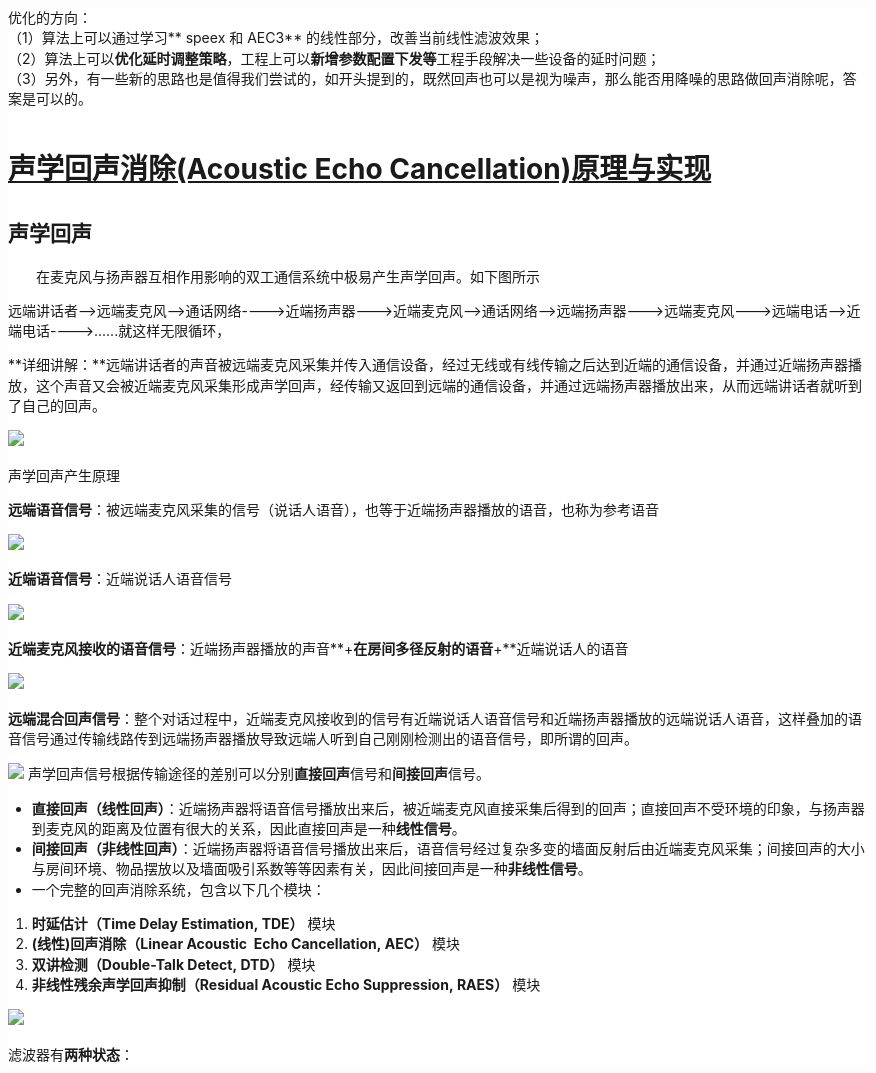 优化的方向：  
（1）算法上可以通过学习** speex 和 AEC3** 的线性部分，改善当前线性滤波效果；  
（2）算法上可以**优化延时调整策略**，工程上可以**新增参数配置下发等**工程手段解决一些设备的延时问题；  
（3）另外，有一些新的思路也是值得我们尝试的，如开头提到的，既然回声也可以是视为噪声，那么能否用降噪的思路做回声消除呢，答案是可以的。


# [声学回声消除(Acoustic Echo Cancellation)原理与实现](https://www.cnblogs.com/LXP-Never/p/11703440.html)  
## 声学回声

　　在麦克风与扬声器互相作用影响的双工通信系统中极易产生声学回声。如下图所示

远端讲话者-->远端麦克风-->通话网络---->近端扬声器--->近端麦克风-->通话网络-->远端扬声器--->远端麦克风--->远端电话-->近端电话---->......就这样无限循环，

**详细讲解：**远端讲话者的声音被远端麦克风采集并传入通信设备，经过无线或有线传输之后达到近端的通信设备，并通过近端扬声器播放，这个声音又会被近端麦克风采集形成声学回声，经传输又返回到远端的通信设备，并通过远端扬声器播放出来，从而远端讲话者就听到了自己的回声。

![](https://img2020.cnblogs.com/blog/1433301/202012/1433301-20201230073644218-653313392.png)

声学回声产生原理

**远端语音信号**：被远端麦克风采集的信号（说话人语音），也等于近端扬声器播放的语音，也称为参考语音

![](https://img2020.cnblogs.com/blog/1433301/202012/1433301-20201215115722027-201641617.png)

**近端语音信号**：近端说话人语音信号  

![](https://img2020.cnblogs.com/blog/1433301/202012/1433301-20201215120343507-1033301706.png)

**近端麦克风接收的语音信号**：近端扬声器播放的声音**+**在房间多径反射的语音**+**近端说话人的语音

![](https://img2020.cnblogs.com/blog/1433301/202012/1433301-20201215120233108-2069676962.png)

**远端混合回声信号**：整个对话过程中，近端麦克风接收到的信号有近端说话人语音信号和近端扬声器播放的远端说话人语音，这样叠加的语音信号通过传输线路传到远端扬声器播放导致远端人听到自己刚刚检测出的语音信号，即所谓的回声。

![](https://img2020.cnblogs.com/blog/1433301/202012/1433301-20201215120047497-168758559.png)
声学回声信号根据传输途径的差别可以分别**直接回声**信号和**间接回声**信号。

-   **直接回声（线性回声）**：近端扬声器将语音信号播放出来后，被近端麦克风直接采集后得到的回声；直接回声不受环境的印象，与扬声器到麦克风的距离及位置有很大的关系，因此直接回声是一种**线性信号**。
-   **间接回声（非线性回声）**：近端扬声器将语音信号播放出来后，语音信号经过复杂多变的墙面反射后由近端麦克风采集；间接回声的大小与房间环境、物品摆放以及墙面吸引系数等等因素有关，因此间接回声是一种**非线性信号**。
-   一个完整的回声消除系统，包含以下几个模块：

1.  **时延估计（Time Delay Estimation, TDE）** 模块
2.  **(线性)回声消除（Linear **Acoustic**  Echo Cancellation, AEC）** 模块
3.  **双讲检测（Double-Talk Detect, DTD）** 模块
4.  **非线性残余声学回声抑制（Residual Acoustic Echo Suppression, RAES）** 模块

![](https://img2020.cnblogs.com/blog/1433301/202104/1433301-20210410112425375-883346308.jpg)

滤波器有**两种状态**：
